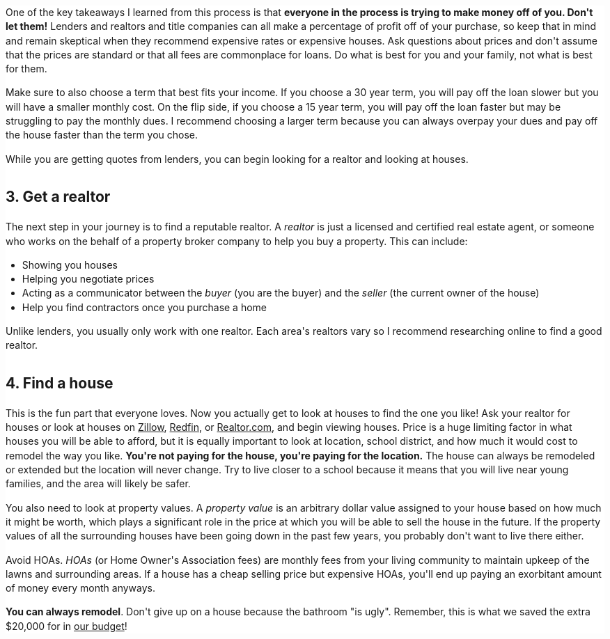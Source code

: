 One of the key takeaways I learned from this process is that **everyone in the process is trying to make money off of you. Don't let them!** Lenders and realtors and title companies can all make a percentage of profit off of your purchase, so keep that in mind and remain skeptical when they recommend expensive rates or expensive houses. Ask questions about prices and don't assume that the prices are standard or that all fees are commonplace for loans. Do what is best for you and your family, not what is best for them.

Make sure to also choose a term that best fits your income. If you choose a 30 year term, you will pay off the loan slower but you will have a smaller monthly cost. On the flip side, if you choose a 15 year term, you will pay off the loan faster but may be struggling to pay the monthly dues. I recommend choosing a larger term because you can always overpay your dues and pay off the house faster than the term you chose.

While you are getting quotes from lenders, you can begin looking for a realtor and looking at houses.

## 3. Get a realtor

The next step in your journey is to find a reputable realtor. A *realtor* is just a licensed and certified real estate agent, or someone who works on the behalf of a property broker company to help you buy a property. This can include:

* Showing you houses
* Helping you negotiate prices
* Acting as a communicator between the *buyer* (you are the buyer) and the *seller* (the current owner of the house)
* Help you find contractors once you purchase a home

Unlike lenders, you usually only work with one realtor. Each area's realtors vary so I recommend researching online to find a good realtor.

## 4. Find a house

This is the fun part that everyone loves. Now you actually get to look at houses to find the one you like! Ask your realtor for houses or look at houses on [Zillow](https://www.zillow.com/), [Redfin](https://www.redfin.com/houses-near-me), or [Realtor.com](https://www.realtor.com/), and begin viewing houses. Price is a huge limiting factor in what houses you will be able to afford, but it is equally important to look at location, school district, and how much it would cost to remodel the way you like. **You're not paying for the house, you're paying for the location.** The house can always be remodeled or extended but the location will never change. Try to live closer to a school because it means that you will live near young families, and the area will likely be safer.

You also need to look at property values. A *property value* is an arbitrary dollar value assigned to your house based on how much it might be worth, which plays a significant role in the price at which you will be able to sell the house in the future. If the property values of all the surrounding houses have been going down in the past few years, you probably don't want to live there either.

Avoid HOAs. *HOAs* (or Home Owner's Association fees) are monthly fees from your living community to maintain upkeep of the lawns and surrounding areas. If a house has a cheap selling price but expensive HOAs, you'll end up paying an exorbitant amount of money every month anyways.

**You can always remodel**. Don't give up on a house because the bathroom "is ugly". Remember, this is what we saved the extra $20,000 for in [our budget](#1-determine-your-budget)!
